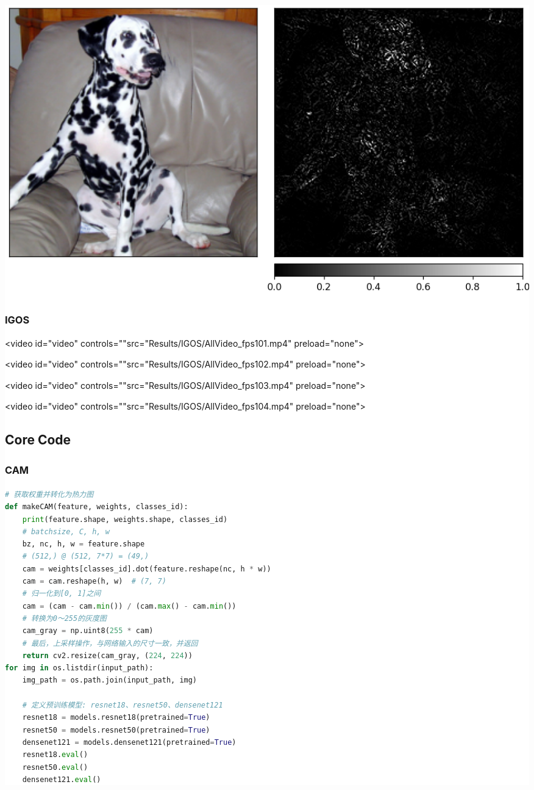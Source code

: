 ![4](Results/IG/result_4.png)

### IGOS

<video id="video" controls=""src="Results/IGOS/AllVideo_fps101.mp4" preload="none"></video>

<video id="video" controls=""src="Results/IGOS/AllVideo_fps102.mp4" preload="none"></video>

<video id="video" controls=""src="Results/IGOS/AllVideo_fps103.mp4" preload="none"></video>

<video id="video" controls=""src="Results/IGOS/AllVideo_fps104.mp4" preload="none"></video>

##  Core Code

### CAM

```python
# 获取权重并转化为热力图
def makeCAM(feature, weights, classes_id):
    print(feature.shape, weights.shape, classes_id)
    # batchsize, C, h, w
    bz, nc, h, w = feature.shape
    # (512,) @ (512, 7*7) = (49,)
    cam = weights[classes_id].dot(feature.reshape(nc, h * w))
    cam = cam.reshape(h, w)  # (7, 7)
    # 归一化到[0, 1]之间
    cam = (cam - cam.min()) / (cam.max() - cam.min())
    # 转换为0～255的灰度图
    cam_gray = np.uint8(255 * cam)
    # 最后，上采样操作，与网络输入的尺寸一致，并返回
    return cv2.resize(cam_gray, (224, 224))
for img in os.listdir(input_path):
    img_path = os.path.join(input_path, img)

    # 定义预训练模型: resnet18、resnet50、densenet121
    resnet18 = models.resnet18(pretrained=True)
    resnet50 = models.resnet50(pretrained=True)
    densenet121 = models.densenet121(pretrained=True)
    resnet18.eval()
    resnet50.eval()
    densenet121.eval()
```
